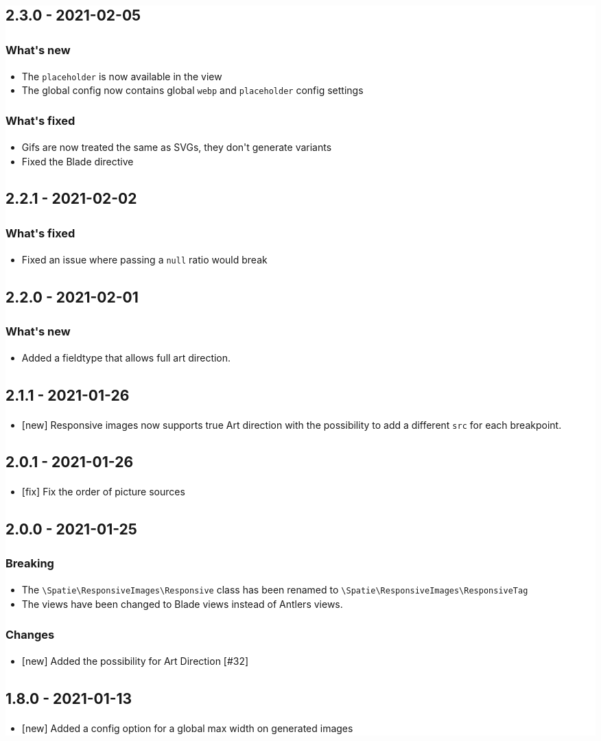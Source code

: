 ## 2.3.0 - 2021-02-05

### What's new

- The `placeholder` is now available in the view
- The global config now contains global `webp` and `placeholder` config settings

### What's fixed

- Gifs are now treated the same as SVGs, they don't generate variants
- Fixed the Blade directive

## 2.2.1 - 2021-02-02

### What's fixed

- Fixed an issue where passing a `null` ratio would break

## 2.2.0 - 2021-02-01

### What's new

- Added a fieldtype that allows full art direction.

## 2.1.1 - 2021-01-26

- [new] Responsive images now supports true Art direction with the possibility to add a different `src` for each breakpoint.

## 2.0.1 - 2021-01-26

- [fix] Fix the order of picture sources

## 2.0.0 - 2021-01-25

### Breaking

- The `\Spatie\ResponsiveImages\Responsive` class has been renamed to `\Spatie\ResponsiveImages\ResponsiveTag`
- The views have been changed to Blade views instead of Antlers views.

### Changes

- [new] Added the possibility for Art Direction [#32]

## 1.8.0 - 2021-01-13

- [new] Added a config option for a global max width on generated images
